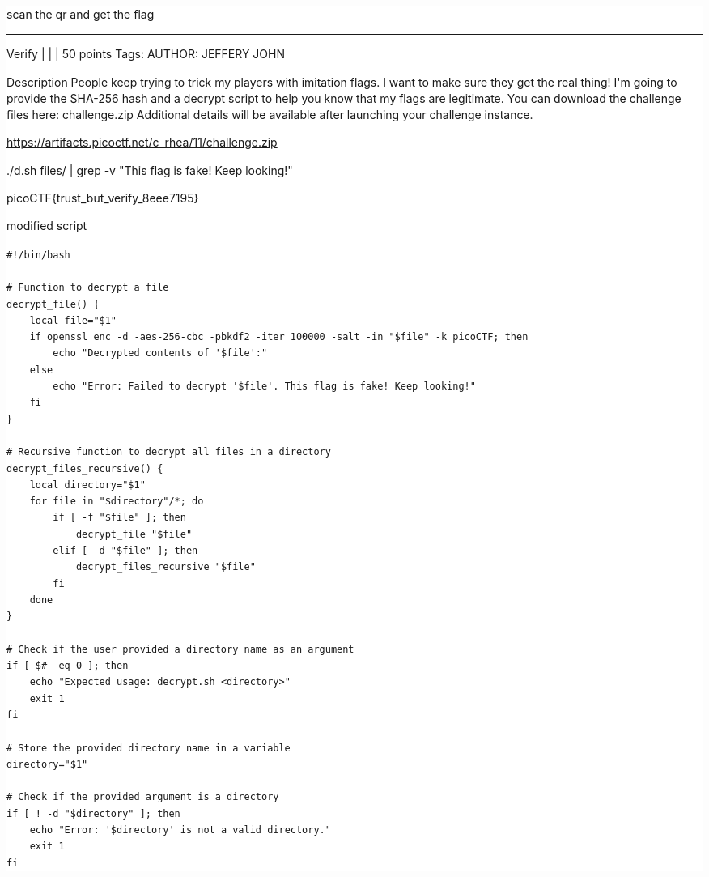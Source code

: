 scan the qr and get the flag

---

Verify
 |  |  | 50 points
Tags: 
AUTHOR: JEFFERY JOHN

Description
People keep trying to trick my players with imitation flags. I want to make sure they get the real thing! I'm going to provide the SHA-256 hash and a decrypt script to help you know that my flags are legitimate.
You can download the challenge files here:
challenge.zip
Additional details will be available after launching your challenge instance.

https://artifacts.picoctf.net/c_rhea/11/challenge.zip


./d.sh files/ | grep -v "This flag is fake! Keep looking!" 


picoCTF{trust_but_verify_8eee7195}

modified script 

```
#!/bin/bash

# Function to decrypt a file
decrypt_file() {
    local file="$1"
    if openssl enc -d -aes-256-cbc -pbkdf2 -iter 100000 -salt -in "$file" -k picoCTF; then
        echo "Decrypted contents of '$file':"
    else
        echo "Error: Failed to decrypt '$file'. This flag is fake! Keep looking!"
    fi
}

# Recursive function to decrypt all files in a directory
decrypt_files_recursive() {
    local directory="$1"
    for file in "$directory"/*; do
        if [ -f "$file" ]; then
            decrypt_file "$file"
        elif [ -d "$file" ]; then
            decrypt_files_recursive "$file"
        fi
    done
}

# Check if the user provided a directory name as an argument
if [ $# -eq 0 ]; then
    echo "Expected usage: decrypt.sh <directory>"
    exit 1
fi

# Store the provided directory name in a variable
directory="$1"

# Check if the provided argument is a directory
if [ ! -d "$directory" ]; then
    echo "Error: '$directory' is not a valid directory."
    exit 1
fi

```
